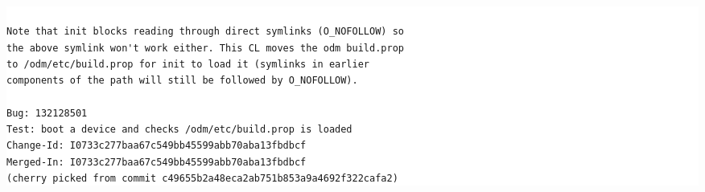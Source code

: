 ```

Note that init blocks reading through direct symlinks (O_NOFOLLOW) so
the above symlink won't work either. This CL moves the odm build.prop
to /odm/etc/build.prop for init to load it (symlinks in earlier
components of the path will still be followed by O_NOFOLLOW).

Bug: 132128501
Test: boot a device and checks /odm/etc/build.prop is loaded
Change-Id: I0733c277baa67c549bb45599abb70aba13fbdbcf
Merged-In: I0733c277baa67c549bb45599abb70aba13fbdbcf
(cherry picked from commit c49655b2a48eca2ab751b853a9a4692f322cafa2)
```

[ccache-q]: https://android.googlesource.com/platform/build/+/refs/tags/android-q-preview-1/core/ccache.mk#17
[path-tools]: https://android.googlesource.com/platform/build/+/master/Changes.md#PATH_Tools
[gerrit-recovery]: https://r.android.com/951796
[mediatek]: https://groups.google.com/d/topic/android-building/DTXxDydFR64/discussion
[clang-gcc-deprecation]: https://android.googlesource.com/platform/prebuilts/clang/host/linux-x86/+/refs/tags/android-q-preview-6/GCC_4_9_DEPRECATION.md
[python-ci]: https://ci.android.com/builds/submitted/5527387/linux/latest/python.html#python_binary_host
[beagle-uboot]: https://android.googlesource.com/device/ti/beagle-x15/+/7001c965a5d6792c04fd94838161cd6116c605cf/uboot.mk#151
[beagle-hostcc]: https://android.googlesource.com/device/ti/beagle-x15/+/7001c965a5d6792c04fd94838161cd6116c605cf/hostcc#
[soong-path]: https://android.googlesource.com/platform/build/soong/+/refs/tags/android-q-preview-6/ui/build/path.go#152
[interposer]: https://android.googlesource.com/platform/build/soong/+/refs/tags/android-q-preview-6/cmd/path_interposer/main.go
[config-path]: https://android.googlesource.com/platform/build/+/refs/tags/android-q-preview-6/core/config.mk#38
[soong-paths-config-go]: https://android.googlesource.com/platform/build/soong/+/refs/tags/android-q-preview-6/ui/build/paths/config.go
[stopusingpath]: https://android.googlesource.com/platform/build/+/master/Changes.md#path
[q-intree]: ../android-q-compiling-kernels-in-tree/
[prebuilts]: https://android.googlesource.com/platform/prebuilts/build-tools/+/refs/tags/android-q-preview-6/linux-x86/bin/
[buildprop]: https://android.googlesource.com/platform/system/core/+/3182ea132e
[busybox]: https://osdn.net/projects/android-x86/scm/git/external-busybox/commits/61c5706fd1128a054c7075e8a3332a0bbd4304d3
[x86]: https://www.android-x86.org/

[^1]: "Host tools" meaning tools found in `/usr/bin/*` and other host `$PATH` locations.
[^2]: See [Compiling Android userspace and Linux Kernel with LLVM](https://llvm.org/devmtg/2017-10/slides/Hines-CompilingAndroidKeynote.pdf)
